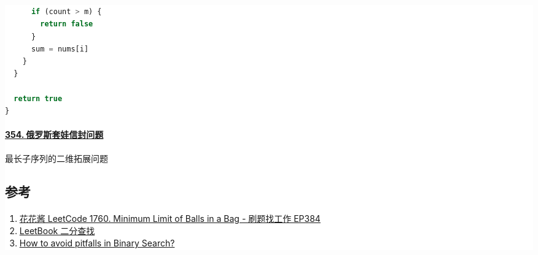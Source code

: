 ```js
      if (count > m) {
        return false
      }
      sum = nums[i]
    }
  }

  return true
}
```

#### [354. 俄罗斯套娃信封问题](https://leetcode.cn/problems/russian-doll-envelopes/)

最长子序列的二维拓展问题

## 参考

1. [花花酱 LeetCode 1760. Minimum Limit of Balls in a Bag - 刷题找工作 EP384](https://www.youtube.com/watch?v=yEHgt1UZo7A&list=PLLuMmzMTgVK74vqU7Ukaf70a382dzF3Uo&index=1)
1. [LeetBook 二分查找](https://leetcode.cn/leetbook/detail/binary-search/)
1. [How to avoid pitfalls in Binary Search?](https://www.bilibili.com/video/BV1EW4y1C7vA)
